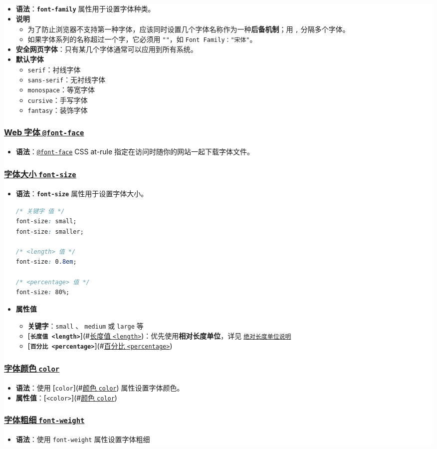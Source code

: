 - **语法**：**`font-family`** 属性用于设置字体种类。
- **说明**
	- 为了防止浏览器不支持第一种字体，应该同时设置几个字体名称作为一种**后备机制**；用 `,` 分隔多个字体。
	- 如果字体系列的名称超过一个字，它必须用 `""`，如 `Font Family："宋体"`。
- **安全网页字体**：只有某几个字体通常可以应用到所有系统。
- **默认字体**
	- `serif`：衬线字体
	- `sans-serif`：无衬线字体
	- `monospace`：等宽字体
	- `cursive`：手写字体
	- `fantasy`：装饰字体

### [Web 字体 `@font-face`](https://developer.mozilla.org/zh-CN/docs/Learn/CSS/Styling_text/Web_fonts)

- **语法**：[`@font-face`](https://developer.mozilla.org/zh-CN/docs/Web/CSS/@font-face) CSS at-rule 指定在访问时随你的网站一起下载字体文件。

### [字体大小 `font-size`](https://developer.mozilla.org/zh-CN/docs/Web/CSS/font-size)

- **语法**：**`font-size`** 属性用于设置字体大小。

	```css
	/* 关键字 值 */
	font-size: small;
	font-size: smaller;
	
	/* <length> 值 */
	font-size: 0.8em;
	
	/* <percentage> 值 */
	font-size: 80%;
	```

- **属性值**

  - **关键字**：`small` 、 `medium` 或 `large` 等
  - [**`长度值 <length>`**](#[长度值 `<length>`](https://developer.mozilla.org/zh-CN/docs/Web/CSS/length))：优先使用**相对长度单位**，详见 [`绝对长度单位说明`](#explanation-of-absolute-length-units)
  - [**`百分比 <percentage>`**](#[百分比 `<percentage>`](https://developer.mozilla.org/zh-CN/docs/Web/CSS/percentage))

### [字体颜色 `color`](https://developer.mozilla.org/zh-CN/docs/Web/CSS/color_value)

- **语法**：使用 [`color`](#[颜色 `color`](https://developer.mozilla.org/zh-CN/docs/Web/CSS/color)) 属性设置字体颜色。
- **属性值**：[`<color>`](#[颜色 `color`](https://developer.mozilla.org/zh-CN/docs/Web/CSS/color))

### [字体粗细 `font-weight`](https://developer.mozilla.org/zh-CN/docs/Web/CSS/font-weight)

- **语法**：使用 `font-weight` 属性设置字体粗细

